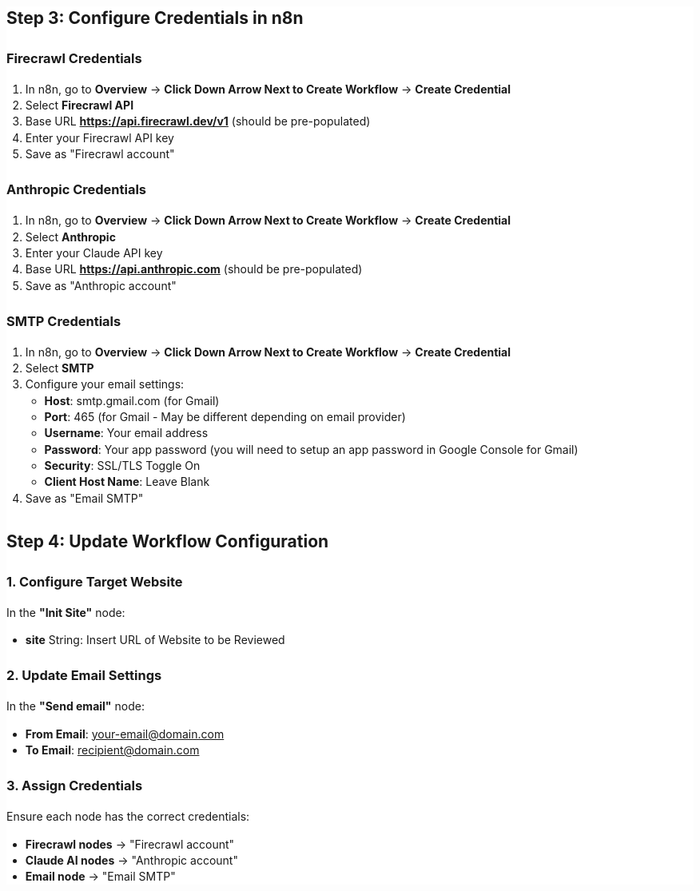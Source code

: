 ## Step 3: Configure Credentials in n8n

### Firecrawl Credentials
1. In n8n, go to **Overview** → **Click Down Arrow Next to Create Workflow** → **Create Credential**
2. Select **Firecrawl API**
3. Base URL **https://api.firecrawl.dev/v1** (should be pre-populated)
4. Enter your Firecrawl API key
5. Save as "Firecrawl account"

### Anthropic Credentials
1. In n8n, go to **Overview** → **Click Down Arrow Next to Create Workflow** → **Create Credential**
2. Select **Anthropic**
3. Enter your Claude API key
4. Base URL **https://api.anthropic.com** (should be pre-populated)
5. Save as "Anthropic account"

### SMTP Credentials
1. In n8n, go to **Overview** → **Click Down Arrow Next to Create Workflow** → **Create Credential**
2. Select **SMTP**
3. Configure your email settings:
   - **Host**: smtp.gmail.com (for Gmail)
   - **Port**: 465 (for Gmail - May be different depending on email provider)
   - **Username**: Your email address
   - **Password**: Your app password (you will need to setup an app password in Google Console for Gmail)
   - **Security**: SSL/TLS Toggle On
   - **Client Host Name**: Leave Blank
4. Save as "Email SMTP"

## Step 4: Update Workflow Configuration

### 1. Configure Target Website
In the **"Init Site"** node:
- **site** String: Insert URL of Website to be Reviewed

### 2. Update Email Settings
In the **"Send email"** node:
- **From Email**: your-email@domain.com
- **To Email**: recipient@domain.com

### 3. Assign Credentials
Ensure each node has the correct credentials:
- **Firecrawl nodes** → "Firecrawl account"
- **Claude AI nodes** → "Anthropic account"
- **Email node** → "Email SMTP"
